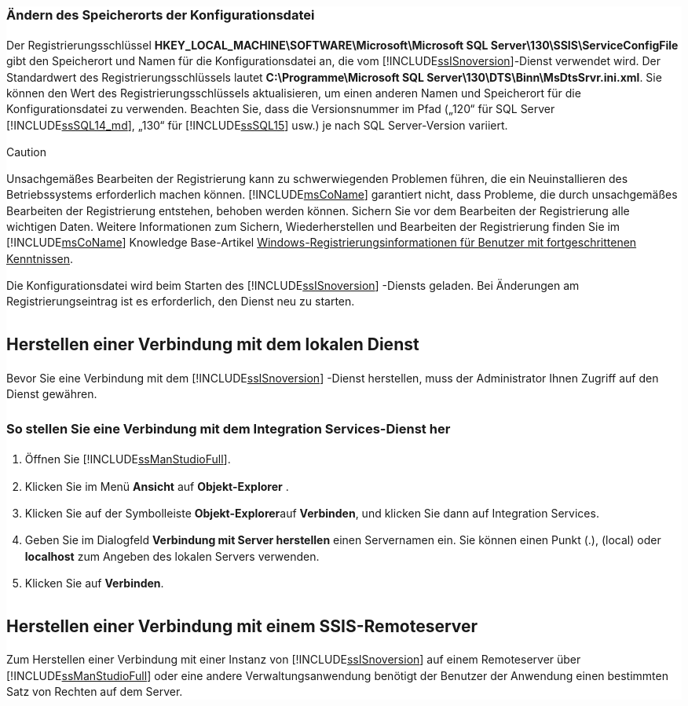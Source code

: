 ### <a name="modify-the-configuration-file-location"></a>Ändern des Speicherorts der Konfigurationsdatei  
 Der Registrierungsschlüssel **HKEY_LOCAL_MACHINE\SOFTWARE\Microsoft\Microsoft SQL Server\130\SSIS\ServiceConfigFile** gibt den Speicherort und Namen für die Konfigurationsdatei an, die vom [!INCLUDE[ssISnoversion](../../includes/ssisnoversion-md.md)]-Dienst verwendet wird. Der Standardwert des Registrierungsschlüssels lautet **C:\Programme\Microsoft SQL Server\130\DTS\Binn\MsDtsSrvr.ini.xml**. Sie können den Wert des Registrierungsschlüssels aktualisieren, um einen anderen Namen und Speicherort für die Konfigurationsdatei zu verwenden. Beachten Sie, dass die Versionsnummer im Pfad („120“ für SQL Server [!INCLUDE[ssSQL14_md](../../includes/sssql14-md.md)], „130“ für [!INCLUDE[ssSQL15](../../includes/sssql15-md.md)] usw.) je nach SQL Server-Version variiert.
  
> [!CAUTION]  
>  Unsachgemäßes Bearbeiten der Registrierung kann zu schwerwiegenden Problemen führen, die ein Neuinstallieren des Betriebssystems erforderlich machen können. [!INCLUDE[msCoName](../../includes/msconame-md.md)] garantiert nicht, dass Probleme, die durch unsachgemäßes Bearbeiten der Registrierung entstehen, behoben werden können. Sichern Sie vor dem Bearbeiten der Registrierung alle wichtigen Daten. Weitere Informationen zum Sichern, Wiederherstellen und Bearbeiten der Registrierung finden Sie im [!INCLUDE[msCoName](../../includes/msconame-md.md)] Knowledge Base-Artikel [Windows-Registrierungsinformationen für Benutzer mit fortgeschrittenen Kenntnissen](https://support.microsoft.com/kb/256986).  
  
 Die Konfigurationsdatei wird beim Starten des [!INCLUDE[ssISnoversion](../../includes/ssisnoversion-md.md)] -Diensts geladen. Bei Änderungen am Registrierungseintrag ist es erforderlich, den Dienst neu zu starten.  

## <a name="connect-to-the-local-service"></a>Herstellen einer Verbindung mit dem lokalen Dienst
  Bevor Sie eine Verbindung mit dem [!INCLUDE[ssISnoversion](../../includes/ssisnoversion-md.md)] -Dienst herstellen, muss der Administrator Ihnen Zugriff auf den Dienst gewähren. 
  
### <a name="to-connect-to-the-integration-services-service"></a>So stellen Sie eine Verbindung mit dem Integration Services-Dienst her  
  
1.  Öffnen Sie [!INCLUDE[ssManStudioFull](../../includes/ssmanstudiofull-md.md)].  
  
2.  Klicken Sie im Menü **Ansicht** auf **Objekt-Explorer** .  
  
3.  Klicken Sie auf der Symbolleiste **Objekt-Explorer**auf **Verbinden**, und klicken Sie dann auf Integration Services.  
  
4.  Geben Sie im Dialogfeld **Verbindung mit Server herstellen** einen Servernamen ein. Sie können einen Punkt (.), (local) oder **localhost** zum Angeben des lokalen Servers verwenden.  
  
5.  Klicken Sie auf **Verbinden**.  

## <a name="connect-to-a-remote-ssis-server"></a>Herstellen einer Verbindung mit einem SSIS-Remoteserver
  
 Zum Herstellen einer Verbindung mit einer Instanz von [!INCLUDE[ssISnoversion](../../includes/ssisnoversion-md.md)] auf einem Remoteserver über [!INCLUDE[ssManStudioFull](../../includes/ssmanstudiofull-md.md)] oder eine andere Verwaltungsanwendung benötigt der Benutzer der Anwendung einen bestimmten Satz von Rechten auf dem Server.  
  